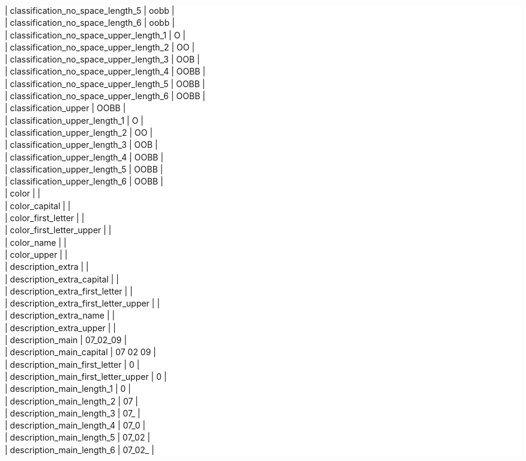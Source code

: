 | classification_no_space_length_5 | oobb |  
| classification_no_space_length_6 | oobb |  
| classification_no_space_upper_length_1 | O |  
| classification_no_space_upper_length_2 | OO |  
| classification_no_space_upper_length_3 | OOB |  
| classification_no_space_upper_length_4 | OOBB |  
| classification_no_space_upper_length_5 | OOBB |  
| classification_no_space_upper_length_6 | OOBB |  
| classification_upper | OOBB |  
| classification_upper_length_1 | O |  
| classification_upper_length_2 | OO |  
| classification_upper_length_3 | OOB |  
| classification_upper_length_4 | OOBB |  
| classification_upper_length_5 | OOBB |  
| classification_upper_length_6 | OOBB |  
| color |  |  
| color_capital |  |  
| color_first_letter |  |  
| color_first_letter_upper |  |  
| color_name |  |  
| color_upper |  |  
| description_extra |  |  
| description_extra_capital |  |  
| description_extra_first_letter |  |  
| description_extra_first_letter_upper |  |  
| description_extra_name |  |  
| description_extra_upper |  |  
| description_main | 07_02_09 |  
| description_main_capital | 07 02 09 |  
| description_main_first_letter | 0 |  
| description_main_first_letter_upper | 0 |  
| description_main_length_1 | 0 |  
| description_main_length_2 | 07 |  
| description_main_length_3 | 07_ |  
| description_main_length_4 | 07_0 |  
| description_main_length_5 | 07_02 |  
| description_main_length_6 | 07_02_ |  